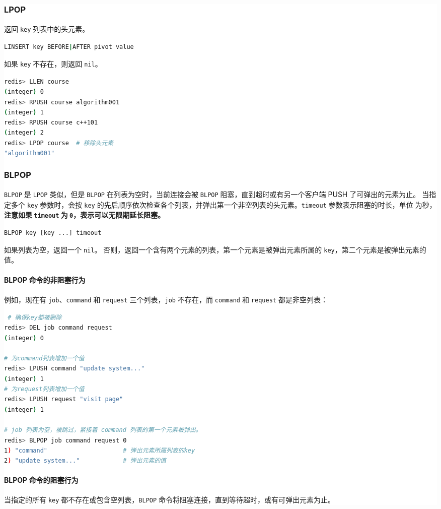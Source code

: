 ### LPOP

返回 `key` 列表中的头元素。

```bash
LINSERT key BEFORE|AFTER pivot value
```

如果 `key` 不存在，则返回 `nil`。

```bash
redis> LLEN course
(integer) 0
redis> RPUSH course algorithm001
(integer) 1
redis> RPUSH course c++101
(integer) 2
redis> LPOP course  # 移除头元素
"algorithm001"
```

### BLPOP

`BLPOP` 是 `LPOP` 类似，但是 `BLPOP` 在列表为空时，当前连接会被 `BLPOP` 阻塞，直到超时或有另一个客户端 PUSH 了可弹出的元素为止。
当指定多个 `key` 参数时，会按 `key` 的先后顺序依次检查各个列表，并弹出第一个非空列表的头元素。`timeout` 参数表示阻塞的时长，单位
为秒，**注意如果 `timeout` 为 `0`，表示可以无限期延长阻塞。**

```bash
BLPOP key [key ...] timeout
```

如果列表为空，返回一个 `nil`。 否则，返回一个含有两个元素的列表，第一个元素是被弹出元素所属的 `key`，第二个元素是被弹出元素的值。

#### BLPOP 命令的非阻塞行为
例如，现在有 `job`、`command` 和 `request` 三个列表，`job` 不存在，而 `command` 和 `request` 都是非空列表：
```bash
 # 确保key都被删除
redis> DEL job command request
(integer) 0

# 为command列表增加一个值
redis> LPUSH command "update system..."
(integer) 1
# 为request列表增加一个值
redis> LPUSH request "visit page"
(integer) 1

# job 列表为空，被跳过，紧接着 command 列表的第一个元素被弹出。
redis> BLPOP job command request 0
1) "command"                     # 弹出元素所属列表的key
2) "update system..."            # 弹出元素的值
```

#### BLPOP 命令的阻塞行为
当指定的所有 `key` 都不存在或包含空列表，`BLPOP` 命令将阻塞连接，直到等待超时，或有可弹出元素为止。
